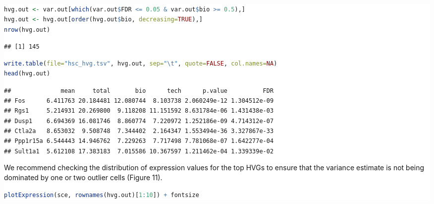 
```r
hvg.out <- var.out[which(var.out$FDR <= 0.05 & var.out$bio >= 0.5),]
hvg.out <- hvg.out[order(hvg.out$bio, decreasing=TRUE),] 
nrow(hvg.out)
```

```
## [1] 145
```

```r
write.table(file="hsc_hvg.tsv", hvg.out, sep="\t", quote=FALSE, col.names=NA)
head(hvg.out)
```

```
##              mean     total       bio      tech      p.value          FDR
## Fos      6.411763 20.184481 12.080744  8.103738 2.060249e-12 1.304512e-09
## Rgs1     5.214931 20.269800  9.118208 11.151592 8.631784e-06 1.431438e-03
## Dusp1    6.694369 16.081746  8.860774  7.220972 1.252186e-09 4.714312e-07
## Ctla2a   8.653032  9.508748  7.344402  2.164347 1.553494e-36 3.327867e-33
## Ppp1r15a 6.544443 14.946762  7.229263  7.717498 7.781068e-07 1.642277e-04
## Sult1a1  5.612108 17.383183  7.015586 10.367597 1.211462e-04 1.339339e-02
```

We recommend checking the distribution of expression values for the top HVGs to ensure that the variance estimate is not being dominated by one or two outlier cells (Figure 11).


```r
plotExpression(sce, rownames(hvg.out)[1:10]) + fontsize
```
